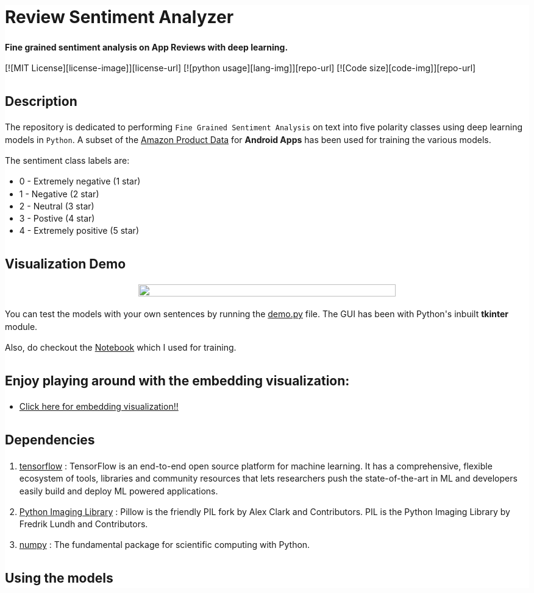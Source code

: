 # Review Sentiment Analyzer
**Fine grained sentiment analysis on App Reviews with deep learning.** 

[![MIT License][license-image]][license-url]
[![python usage][lang-img]][repo-url]
[![Code size][code-img]][repo-url]

## Description
The repository is dedicated to performing `Fine Grained Sentiment Analysis` on text into five polarity classes using deep learning models in `Python`. A subset of the [Amazon Product Data](http://jmcauley.ucsd.edu/data/amazon/) for **Android Apps** has been used for training the various models.

The sentiment class labels are:
* 0 - Extremely negative (1 star)
* 1 - Negative (2 star)
* 2 - Neutral (3 star)
* 3 - Postive (4 star)
* 4 - Extremely positive (5 star)

## Visualization Demo

<p align="center">
<img src="https://github.com/fork52/Sentiment-Analyzer/blob/master/Readme_resources/demo.gif" width="70%" height="70%">
</p>


You can test the models with your own sentences by running the [demo.py](https://github.com/fork52/Sentiment-Analyzer/blob/master/demo.py) file. The GUI has been with Python's inbuilt **tkinter** module.

 Also, do checkout the [Notebook](https://github.com/fork52/Sentiment-Analyzer/blob/master/Sentiment_Analysis.ipynb) which I used for training.

## Enjoy playing around with the embedding visualization:
* [Click here for embedding visualization!!](https://projector.tensorflow.org/?config=https://raw.githubusercontent.com/fork52/Sentiment-Analyzer/master/Embeddings/embed.config)

## Dependencies

1. [tensorflow](https://www.tensorflow.org/install) : TensorFlow is an end-to-end open source platform for machine learning. It has a comprehensive, flexible ecosystem of tools, libraries and community resources that lets researchers push the state-of-the-art in ML and developers easily build and deploy ML powered applications.

2. [Python Imaging Library](https://pypi.org/project/Pillow/) : Pillow is the friendly PIL fork by Alex Clark and Contributors. PIL is the Python Imaging Library by Fredrik Lundh and Contributors.

3. [numpy](https://numpy.org/install/) : The fundamental package for scientific computing with Python.

## Using the models
